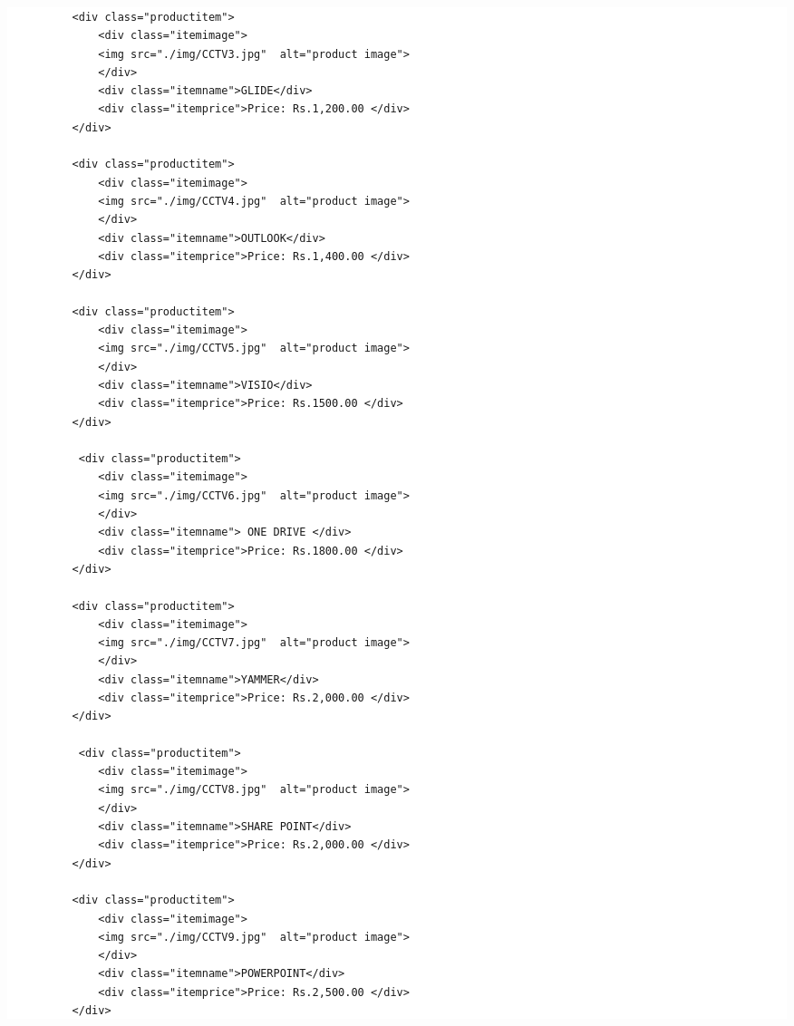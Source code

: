               <div class="productitem"> 
                  <div class="itemimage">
                  <img src="./img/CCTV3.jpg"  alt="product image">
                  </div>
                  <div class="itemname">GLIDE</div>
                  <div class="itemprice">Price: Rs.1,200.00 </div>
              </div>
            
              <div class="productitem"> 
                  <div class="itemimage">
                  <img src="./img/CCTV4.jpg"  alt="product image">
                  </div>
                  <div class="itemname">OUTLOOK</div>
                  <div class="itemprice">Price: Rs.1,400.00 </div>
              </div> 

              <div class="productitem"> 
                  <div class="itemimage">
                  <img src="./img/CCTV5.jpg"  alt="product image">
                  </div>
                  <div class="itemname">VISIO</div>
                  <div class="itemprice">Price: Rs.1500.00 </div>
              </div>

               <div class="productitem"> 
                  <div class="itemimage">
                  <img src="./img/CCTV6.jpg"  alt="product image">
                  </div>
                  <div class="itemname"> ONE DRIVE </div>
                  <div class="itemprice">Price: Rs.1800.00 </div>
              </div>
              
              <div class="productitem"> 
                  <div class="itemimage">
                  <img src="./img/CCTV7.jpg"  alt="product image">
                  </div>
                  <div class="itemname">YAMMER</div>
                  <div class="itemprice">Price: Rs.2,000.00 </div>
              </div> 

               <div class="productitem"> 
                  <div class="itemimage">
                  <img src="./img/CCTV8.jpg"  alt="product image">
                  </div>
                  <div class="itemname">SHARE POINT</div>
                  <div class="itemprice">Price: Rs.2,000.00 </div>
              </div> 
               
              <div class="productitem"> 
                  <div class="itemimage">
                  <img src="./img/CCTV9.jpg"  alt="product image">
                  </div>
                  <div class="itemname">POWERPOINT</div>
                  <div class="itemprice">Price: Rs.2,500.00 </div>
              </div>
